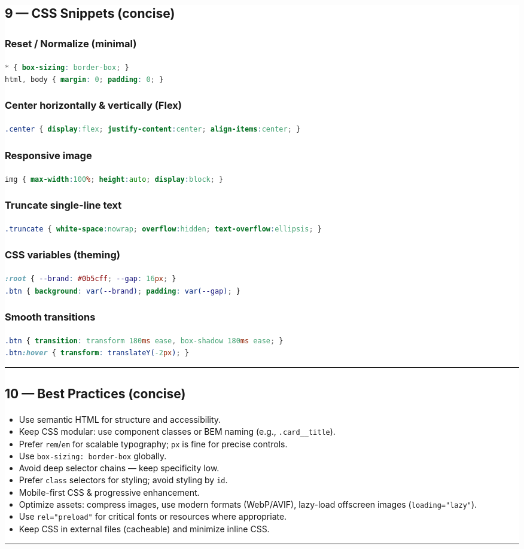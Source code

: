 ## 9 — CSS Snippets (concise)

### Reset / Normalize (minimal)

```css
* { box-sizing: border-box; }
html, body { margin: 0; padding: 0; }
```

### Center horizontally & vertically (Flex)

```css
.center { display:flex; justify-content:center; align-items:center; }
```

### Responsive image

```css
img { max-width:100%; height:auto; display:block; }
```

### Truncate single-line text

```css
.truncate { white-space:nowrap; overflow:hidden; text-overflow:ellipsis; }
```

### CSS variables (theming)

```css
:root { --brand: #0b5cff; --gap: 16px; }
.btn { background: var(--brand); padding: var(--gap); }
```

### Smooth transitions

```css
.btn { transition: transform 180ms ease, box-shadow 180ms ease; }
.btn:hover { transform: translateY(-2px); }
```

---

## 10 — Best Practices (concise)

* Use semantic HTML for structure and accessibility.
* Keep CSS modular: use component classes or BEM naming (e.g., `.card__title`).
* Prefer `rem`/`em` for scalable typography; `px` is fine for precise controls.
* Use `box-sizing: border-box` globally.
* Avoid deep selector chains — keep specificity low.
* Prefer `class` selectors for styling; avoid styling by `id`.
* Mobile-first CSS & progressive enhancement.
* Optimize assets: compress images, use modern formats (WebP/AVIF), lazy-load offscreen images (`loading="lazy"`).
* Use `rel="preload"` for critical fonts or resources where appropriate.
* Keep CSS in external files (cacheable) and minimize inline CSS.

---